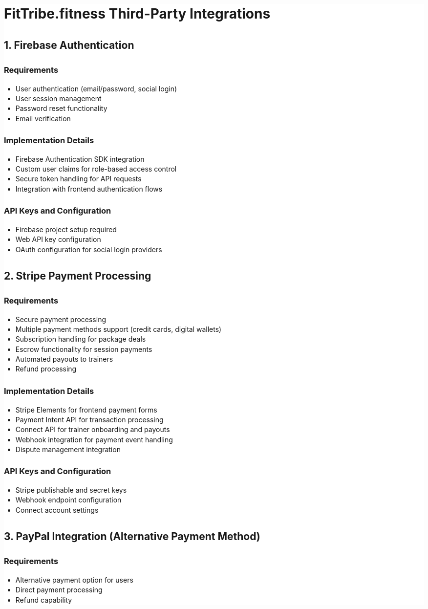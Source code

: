 # FitTribe.fitness Third-Party Integrations

## 1. Firebase Authentication

### Requirements
- User authentication (email/password, social login)
- User session management
- Password reset functionality
- Email verification

### Implementation Details
- Firebase Authentication SDK integration
- Custom user claims for role-based access control
- Secure token handling for API requests
- Integration with frontend authentication flows

### API Keys and Configuration
- Firebase project setup required
- Web API key configuration
- OAuth configuration for social login providers

## 2. Stripe Payment Processing

### Requirements
- Secure payment processing
- Multiple payment methods support (credit cards, digital wallets)
- Subscription handling for package deals
- Escrow functionality for session payments
- Automated payouts to trainers
- Refund processing

### Implementation Details
- Stripe Elements for frontend payment forms
- Payment Intent API for transaction processing
- Connect API for trainer onboarding and payouts
- Webhook integration for payment event handling
- Dispute management integration

### API Keys and Configuration
- Stripe publishable and secret keys
- Webhook endpoint configuration
- Connect account settings

## 3. PayPal Integration (Alternative Payment Method)

### Requirements
- Alternative payment option for users
- Direct payment processing
- Refund capability
